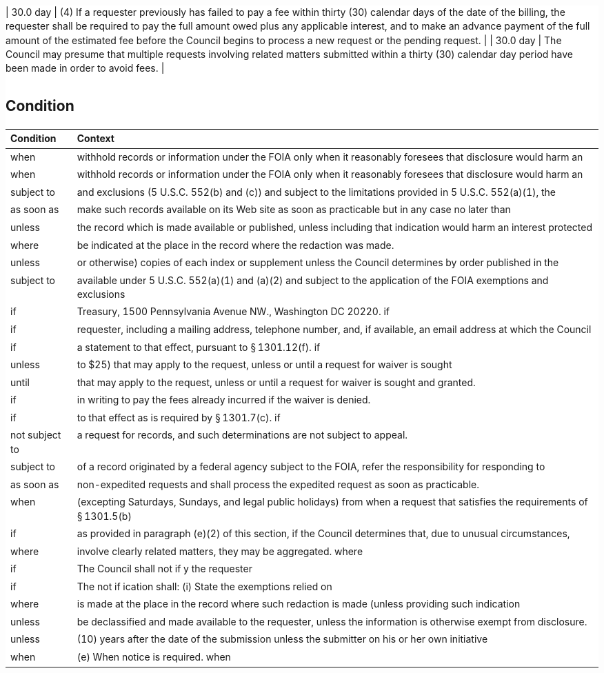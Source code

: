 | 30.0 day   | (4) If a requester previously has failed to pay a fee within thirty (30) calendar days of the date of the billing, the requester shall be required to pay the full amount owed plus any applicable interest, and to make an advance payment of the full amount of the estimated fee before the Council begins to process a new request or the pending request.                                                                                                                                                                                                                                                                                         |
| 30.0 day   | The Council may presume that multiple requests involving related matters submitted within a thirty (30) calendar day period have been made in order to avoid fees.                                                                                                                                                                                                                                                                                                                                                                                                                                                                                     |


## Condition

| Condition      | Context                                                                                                                                 |
|:---------------|:----------------------------------------------------------------------------------------------------------------------------------------|
| when           | withhold records or information under the FOIA only when it reasonably foresees that disclosure would harm an                           |
| when           | withhold records or information under the FOIA only when it reasonably foresees that disclosure would harm an                           |
| subject to     | and exclusions (5 U.S.C. 552(b) and (c)) and subject to the limitations provided in 5 U.S.C. 552(a)(1), the                             |
| as soon as     | make such records available on its Web site as soon as practicable but in any case no later than                                        |
| unless         | the record which is made available or published, unless including that indication would harm an interest protected                      |
| where          | be indicated at the place in the record where  the redaction was made.                                                                  |
| unless         | or otherwise) copies of each index or supplement unless the Council determines by order published in the                                |
| subject to     | available under 5 U.S.C. 552(a)(1) and (a)(2) and subject to the application of the FOIA exemptions and exclusions                      |
| if             | Treasury, 1500 Pennsylvania Avenue NW., Washington DC 20220. if                                                                         |
| if             | requester, including a mailing address, telephone number, and, if available, an email address at which the Council                      |
| if             | a statement to that effect, pursuant to &#167;&#8201;1301.12(f). if                                                                     |
| unless         | to $25) that may apply to the request, unless or until a request for waiver is sought                                                   |
| until          | that may apply to the request, unless or until  a request for waiver is sought and granted.                                             |
| if             | in writing to pay the fees already incurred if  the waiver is denied.                                                                   |
| if             | to that effect as is required by &#167;&#8201;1301.7(c). if                                                                             |
| not subject to | a request for records, and such determinations are not subject to  appeal.                                                              |
| subject to     | of a record originated by a federal agency subject to the FOIA, refer the responsibility for responding to                              |
| as soon as     | non-expedited requests and shall process the expedited request as soon as  practicable.                                                 |
| when           | (excepting Saturdays, Sundays, and legal public holidays) from when a request that satisfies the requirements of &#167;&#8201;1301.5(b) |
| if             | as provided in paragraph (e)(2) of this section, if the Council determines that, due to unusual circumstances,                          |
| where          | involve clearly related matters, they may be aggregated. where                                                                          |
| if             | The Council shall not if y the requester                                                                                                |
| if             | The not if ication shall: (i) State the exemptions relied on                                                                            |
| where          | is made at the place in the record where such redaction is made (unless providing such indication                                       |
| unless         | be declassified and made available to the requester, unless  the information is otherwise exempt from disclosure.                       |
| unless         | (10) years after the date of the submission unless the submitter on his or her own initiative                                           |
| when           | (e) When notice is required. when                                                                                                       |